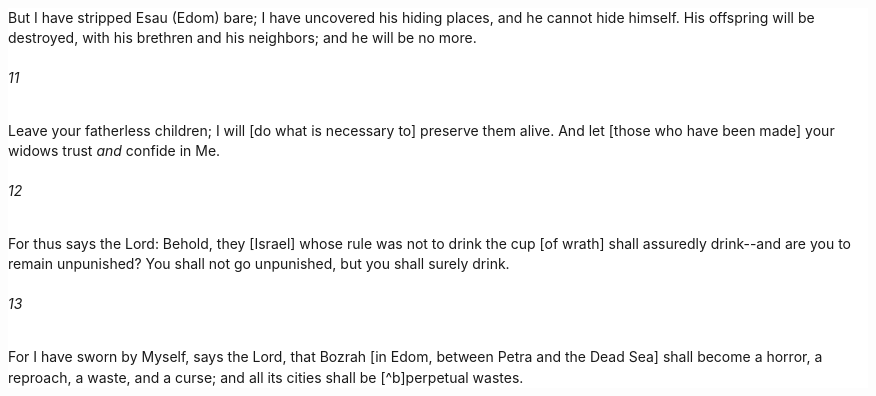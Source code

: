 




But I have stripped Esau (Edom) bare; I have uncovered his hiding places, and he cannot hide himself. His offspring will be destroyed, with his brethren and his neighbors; and he will be no more. 













###### 11 






Leave your fatherless children; I will [do what is necessary to] preserve them alive. And let [those who have been made] your widows trust _and_ confide in Me. 













###### 12 






For thus says the Lord: Behold, they [Israel] whose rule was not to drink the cup [of wrath] shall assuredly drink--and are you to remain unpunished? You shall not go unpunished, but you shall surely drink. 













###### 13 






For I have sworn by Myself, says the Lord, that Bozrah [in Edom, between Petra and the Dead Sea] shall become a horror, a reproach, a waste, and a curse; and all its cities shall be [^b]perpetual wastes. 





